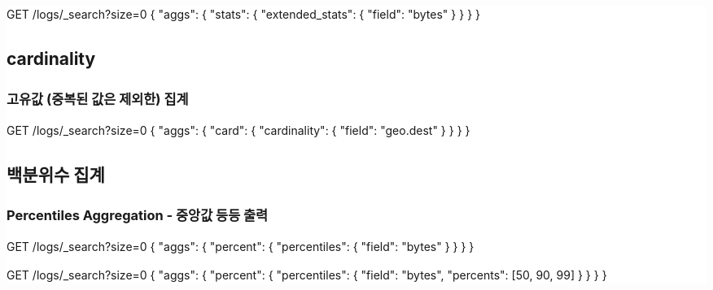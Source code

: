 GET /logs/_search?size=0
{
    "aggs": {
      "stats": {
        "extended_stats": {
            "field": "bytes"
        }
      }
    }
}

## cardinality
### 고유값 (중복된 값은 제외한) 집계
GET /logs/_search?size=0
{
    "aggs": {
      "card": {
        "cardinality": {
            "field": "geo.dest"
        }
      }
    }
}

## 백분위수 집계
### Percentiles Aggregation - 중앙값 등등 출력
GET /logs/_search?size=0
{
    "aggs": {
        "percent": {
            "percentiles": {
                "field": "bytes"
            }
        }
    }
}

GET /logs/_search?size=0
{
    "aggs": {
        "percent": {
            "percentiles": {
                "field": "bytes",
                "percents": [50, 90, 99]
            }
        }
    }
}

